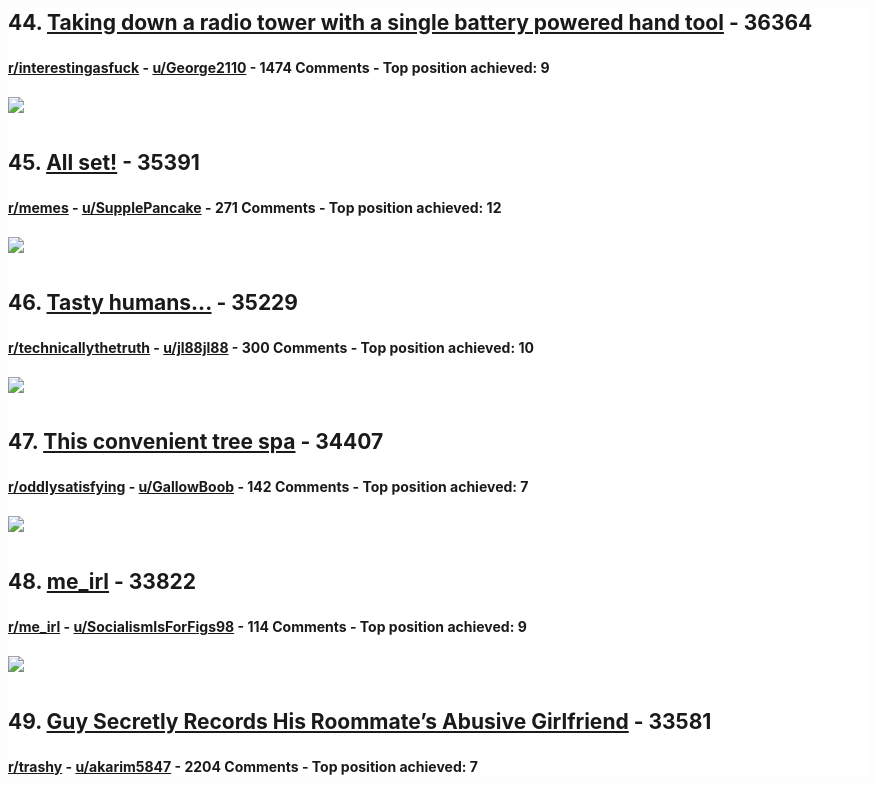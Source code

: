 ## 44. [Taking down a radio tower with a single battery powered hand tool](http://reddit.com/r/interestingasfuck/comments/d5llmv/taking_down_a_radio_tower_with_a_single_battery/) - 36364
#### [r/interestingasfuck](http://reddit.com/r/interestingasfuck) - [u/George2110](http://reddit.com/u/George2110) - 1474 Comments - Top position achieved: 9

<a href="https://i.imgur.com/ClrZT1b.gifv"><img src="https://a.thumbs.redditmedia.com/9Pr9BCMGJAbfcB9xWQ9UGX8EEfFUeFFE3y4SgLm91B8.jpg"></img></a>

## 45. [All set!](http://reddit.com/r/memes/comments/d5p5wf/all_set/) - 35391
#### [r/memes](http://reddit.com/r/memes) - [u/SupplePancake](http://reddit.com/u/SupplePancake) - 271 Comments - Top position achieved: 12

<a href="https://i.redd.it/nivked5qo8n31.png"><img src="https://b.thumbs.redditmedia.com/RQXEa9_bTzYEceVQY9mNbztlsv6uMeVgtJZrMunqWuE.jpg"></img></a>

## 46. [Tasty humans...](http://reddit.com/r/technicallythetruth/comments/d5g6cv/tasty_humans/) - 35229
#### [r/technicallythetruth](http://reddit.com/r/technicallythetruth) - [u/jl88jl88](http://reddit.com/u/jl88jl88) - 300 Comments - Top position achieved: 10

<a href="https://i.redd.it/m4z8lxdwc5n31.jpg"><img src="https://b.thumbs.redditmedia.com/pgVVhmAqqCq29T4u1K2TQ4DDgxWtpPB3ps1_oztLbKs.jpg"></img></a>

## 47. [This convenient tree spa](http://reddit.com/r/oddlysatisfying/comments/d5hup2/this_convenient_tree_spa/) - 34407
#### [r/oddlysatisfying](http://reddit.com/r/oddlysatisfying) - [u/GallowBoob](http://reddit.com/u/GallowBoob) - 142 Comments - Top position achieved: 7

<a href="https://gfycat.com/ornategaseousdogwoodclubgall"><img src="https://b.thumbs.redditmedia.com/xrqditYIiiiv3_5qpqaJgdv6ynF80P-2e82GFfIzG2c.jpg"></img></a>

## 48. [me_irl](http://reddit.com/r/me_irl/comments/d5f1yb/me_irl/) - 33822
#### [r/me_irl](http://reddit.com/r/me_irl) - [u/SocialismIsForFigs98](http://reddit.com/u/SocialismIsForFigs98) - 114 Comments - Top position achieved: 9

<a href="https://i.redd.it/l2jlrdkjt4n31.jpg"><img src="https://b.thumbs.redditmedia.com/OlmRQCmnJOSvOZz8-fBptSghwSVwYiOLoZIemBEncMQ.jpg"></img></a>

## 49. [Guy Secretly Records His Roommate’s Abusive Girlfriend](http://reddit.com/r/trashy/comments/d5n29t/guy_secretly_records_his_roommates_abusive/) - 33581
#### [r/trashy](http://reddit.com/r/trashy) - [u/akarim5847](http://reddit.com/u/akarim5847) - 2204 Comments - Top position achieved: 7
